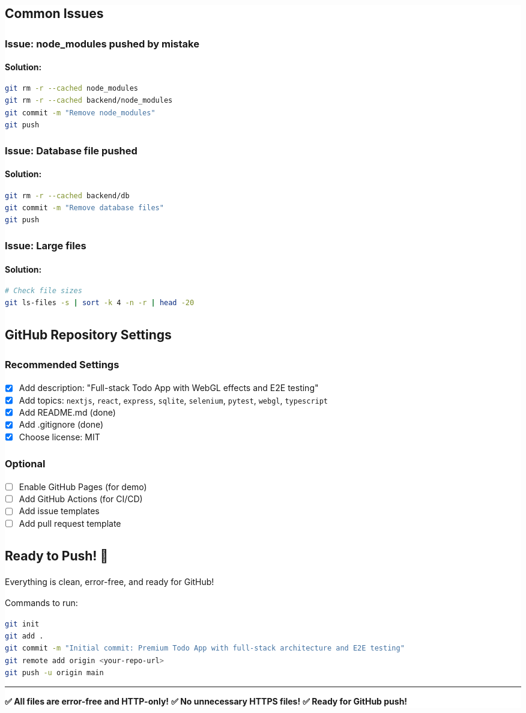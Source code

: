 ## Common Issues

### Issue: node_modules pushed by mistake
**Solution:**
```bash
git rm -r --cached node_modules
git rm -r --cached backend/node_modules
git commit -m "Remove node_modules"
git push
```

### Issue: Database file pushed
**Solution:**
```bash
git rm -r --cached backend/db
git commit -m "Remove database files"
git push
```

### Issue: Large files
**Solution:**
```bash
# Check file sizes
git ls-files -s | sort -k 4 -n -r | head -20
```

## GitHub Repository Settings

### Recommended Settings
- [x] Add description: "Full-stack Todo App with WebGL effects and E2E testing"
- [x] Add topics: `nextjs`, `react`, `express`, `sqlite`, `selenium`, `pytest`, `webgl`, `typescript`
- [x] Add README.md (done)
- [x] Add .gitignore (done)
- [x] Choose license: MIT

### Optional
- [ ] Enable GitHub Pages (for demo)
- [ ] Add GitHub Actions (for CI/CD)
- [ ] Add issue templates
- [ ] Add pull request template

## Ready to Push! 🚀

Everything is clean, error-free, and ready for GitHub!

Commands to run:
```bash
git init
git add .
git commit -m "Initial commit: Premium Todo App with full-stack architecture and E2E testing"
git remote add origin <your-repo-url>
git push -u origin main
```

---

**✅ All files are error-free and HTTP-only!**
**✅ No unnecessary HTTPS files!**
**✅ Ready for GitHub push!**
